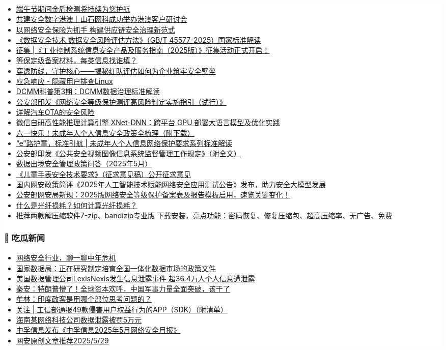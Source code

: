 * [端午节期间金盾检测将持续为您护航](https://mp.weixin.qq.com/s?__biz=MzI5NjA4NjA3OA==&mid=2652102550&idx=1&sn=4713bb7eeb04ac6cba1dbc10e43e90b0)
* [共建安全数字港澳｜山石网科成功举办港澳客户研讨会](https://mp.weixin.qq.com/s?__biz=MzAxMDE4MTAzMQ==&mid=2661300946&idx=1&sn=ef02844e8117a851de3ef39d6ca7979b)
* [以网络安全保险为抓手 构建供应链安全治理新范式](https://mp.weixin.qq.com/s?__biz=MzIwNjYwMTMyNQ==&mid=2247493281&idx=1&sn=1b408b18dfb0610939a120a13a7334bf)
* [《数据安全技术 数据安全风险评估方法》（GB/T 45577-2025）国家标准解读](https://mp.weixin.qq.com/s?__biz=Mzg3MTU1MTIzMQ==&mid=2247497223&idx=1&sn=6dd9b1d787d1be3eec6a2189f6e75c1f)
* [征集 |《工业控制系统信息安全产品及服务指南（2025版）》征集活动正式开启！](https://mp.weixin.qq.com/s?__biz=MzI2MDk2NDA0OA==&mid=2247533384&idx=1&sn=39df8ec1de4fcaa5b1bd0fa95403b911)
* [等保定级备案材料，每类信息找谁填？](https://mp.weixin.qq.com/s?__biz=MzI4NzA1Nzg5OA==&mid=2247485906&idx=1&sn=095d927c1220b660ece0e2f0fa96b0f7)
* [穿透防线，守护核心——揭秘红队评估如何为企业筑牢安全壁垒](https://mp.weixin.qq.com/s?__biz=MzI0NjAyMjU4MA==&mid=2649596567&idx=1&sn=6d6ef0c0f65a200d26d208a34a8a3e56)
* [应急响应 - 隐藏用户排查Linux](https://mp.weixin.qq.com/s?__biz=Mzk0NTg3ODYxNg==&mid=2247485815&idx=1&sn=85b7b73d7f2869ee3b22d23d9c7ddfaa)
* [DCMM科普第3期：DCMM数据治理标准解读](https://mp.weixin.qq.com/s?__biz=MjM5NjA2NzY3NA==&mid=2448688837&idx=1&sn=8d67b798d24b1b2737bbee1e5b6b5244)
* [公安部印发《网络安全等级保护测评高风险判定实施指引（试行）》](https://mp.weixin.qq.com/s?__biz=MjM5NjA2NzY3NA==&mid=2448688837&idx=2&sn=1e382f21e1e173356e37f9a25ef1aecd)
* [详解汽车OTA的安全风险](https://mp.weixin.qq.com/s?__biz=MzIzOTc2OTAxMg==&mid=2247555400&idx=1&sn=8a147b448c0a5a2738151b942279004a)
* [微信自研高性能推理计算引擎 XNet-DNN：跨平台 GPU 部署大语言模型及优化实践](https://mp.weixin.qq.com/s?__biz=MjM5ODYwMjI2MA==&mid=2649793704&idx=1&sn=b22f9dd23680157da00ca227bab93938)
* [六一快乐！未成年人个人信息安全政策全梳理（附下载）](https://mp.weixin.qq.com/s?__biz=MzkwMDE4NTAxMw==&mid=2247495661&idx=1&sn=7eeab086076bf0962b64917fd87f15b4)
* [“e”路护童，标准引航 | 未成年人个人信息网络保护要求系列标准解读](https://mp.weixin.qq.com/s?__biz=MzU3NzYzOTIwNg==&mid=2247486338&idx=2&sn=24090631d505ab756430cc1f2f532cdd)
* [公安部印发《公共安全视频图像信息系统监督管理工作规定》（附全文）](https://mp.weixin.qq.com/s?__biz=MzkwMTMyMDQ3Mw==&mid=2247600068&idx=3&sn=972791eae285d99206b1aea1a1d7d638)
* [数据出境安全管理政策问答（2025年5月）](https://mp.weixin.qq.com/s?__biz=MjM5MzMwMDU5NQ==&mid=2649173123&idx=2&sn=1dc701367974b27560b3558f872c1c39)
* [《儿童手表安全技术要求》（征求意见稿）公开征求意见](https://mp.weixin.qq.com/s?__biz=MjM5MzMwMDU5NQ==&mid=2649173123&idx=4&sn=a4ffd9c2eedc859363c055d86b11fa22)
* [国内网安政策简评《2025年人工智能技术赋能网络安全应用测试公告》发布，助力安全大模型发展](https://mp.weixin.qq.com/s?__biz=Mzg3OTg0OTAyOQ==&mid=2247486381&idx=1&sn=5ec4f04e49968571db467216d05f3ed3)
* [公安部网安局新规：2025版网络安全等级保护备案表及报告模板启用，速览关键变化！](https://mp.weixin.qq.com/s?__biz=MzkzNTUyMzUwOQ==&mid=2247483787&idx=1&sn=e6f538a065a5ea2a94a5cd8547c9261f)
* [什么是光纤损耗？如何计算光纤损耗？](https://mp.weixin.qq.com/s?__biz=MzUyNTExOTY1Nw==&mid=2247530688&idx=1&sn=6cde1ea6ff1e42b7425df1f04edac5a6)
* [推荐两款解压缩软件7-zip、bandizip专业版 下载安装，亮点功能：密码恢复、修复压缩包、超高压缩率、无广告、免费](https://mp.weixin.qq.com/s?__biz=Mzk0MzI2NzQ5MA==&mid=2247487190&idx=1&sn=1fee553ebe64f5ac39344ce25aeb7ca3)

### 🍉 吃瓜新闻

* [网络安全行业，聊一聊中年危机](https://mp.weixin.qq.com/s?__biz=MzUzNjkxODE5MA==&mid=2247491161&idx=1&sn=8f0b80178b47d41d7f7b08a904d082ab)
* [国家数据局：正在研究制定培育全国一体化数据市场的政策文件](https://mp.weixin.qq.com/s?__biz=MzkxNTI2NTQxOA==&mid=2247497499&idx=1&sn=41173f75ef1be98e23a020e3e99120a0)
* [美国数据管理公司LexisNexis发生信息泄露事件 超36.4万人个人信息遭泄露](https://mp.weixin.qq.com/s?__biz=MzkxNTI2NTQxOA==&mid=2247497499&idx=3&sn=bf17875328c26e784c911edd769e60c7)
* [秦安：特朗普懵了！全球资本欢呼，中国军事力量全面突破，该干了](https://mp.weixin.qq.com/s?__biz=MzA5MDg1MDUyMA==&mid=2650479872&idx=1&sn=b56e5e8dc483439610ee61aeae9f1367)
* [牟林：印度政客是用哪个部位思考问题的？](https://mp.weixin.qq.com/s?__biz=MzA5MDg1MDUyMA==&mid=2650479872&idx=2&sn=46ac2bb87eefe8c1a664e31ed7c953bd)
* [关注 | 工信部通报49款侵害用户权益行为的APP（SDK）（附清单）](https://mp.weixin.qq.com/s?__biz=MzI5NTM4OTQ5Mg==&mid=2247636000&idx=3&sn=937ed02f80b2c472f22ece6e5d12d28d)
* [海南某网络科技公司数据泄露被罚5万元](https://mp.weixin.qq.com/s?__biz=MzI5NTM4OTQ5Mg==&mid=2247636000&idx=5&sn=4793498aff310020d509b8006785ede4)
* [中孚信息发布《中孚信息2025年5月网络安全月报》](https://mp.weixin.qq.com/s?__biz=MzAxMjE1MDY0NA==&mid=2247510019&idx=1&sn=618ffaa579cf482b5706166316cf4a6a)
* [网安原创文章推荐2025/5/29](https://mp.weixin.qq.com/s?__biz=MzAxNzg3NzMyNQ==&mid=2247490046&idx=1&sn=1e13fa935890264bb691ad0c0e5ea9a6)